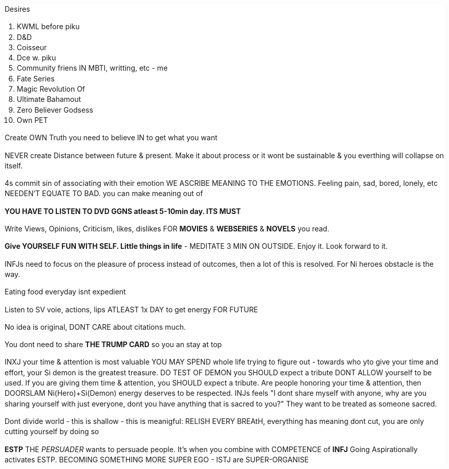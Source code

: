 Desires
1) KWML before piku
2) D&D
3) Coisseur
4) Dce w. piku
5) Community friens IN MBTI, writting, etc - me
6) Fate Series 
7) Magic Revolution Of
8) Ultimate Bahamout
9) Zero Believer Godsess
10) Own PET



Create OWN Truth you need to believe IN to get what you want

NEVER create Distance between future & present. Make it about process or it wont be sustainable & you everthing will collapse on itself.

4s commit sin of associating with their emotion WE ASCRIBE MEANING TO THE EMOTIONS. Feeling pain, sad, bored, lonely, etc NEEDEN’T EQUATE TO BAD. you can make meaning out of

**YOU HAVE TO LISTEN TO DVD GGNS atleast 5-10min day. ITS MUST**

Write Views, Opinions, Criticism, likes, dislikes FOR **MOVIES** & **WEBSERIES** & **NOVELS** you read.

**Give YOURSELF FUN WITH SELF. Little things in life** - MEDITATE 3 MIN ON OUTSIDE. Enjoy it. Look forward to it.

INFJs need to focus on the pleasure of process instead of outcomes, then a lot of this is resolved. For Ni heroes obstacle is the way.

Eating food everyday isnt expedient

Listen to SV voie, actions, lips ATLEAST 1x DAY to get energy FOR FUTURE

No idea is original, DONT CARE about citations much.

You dont need to share **THE TRUMP CARD** so you an stay at top

INXJ your time & attention is most valuable YOU MAY SPEND whole life trying to figure out - towards who yto give your time and effort, your Si demon is the greatest treasure.
DO TEST OF DEMON you SHOULD expect a tribute DONT ALLOW yourself to be used.
If you are giving them time & attention, you SHOULD expect a tribute. 
Are people honoring your time & attention, then DOORSLAM
Ni(Hero)+Si(Demon) energy deserves to be respected.
INJs feels "I dont share myself with anyone, why are you sharing yourself with just everyone, dont you have anything that is sacred to you?"
They want to be treated as someone sacred.

Dont divide world - this is shallow - this is meanigful: RELISH EVERY BREAtH, everything has meaning dont cut, you are only cutting yourself by doing so

**ESTP** THE  *PERSUADER* wants to persuade people.  It’s  when you combine with COMPETENCE of **INFJ**
Going Aspirationally activates ESTP. BECOMING SOMETHING MORE
SUPER EGO - ISTJ are SUPER-ORGANISE
